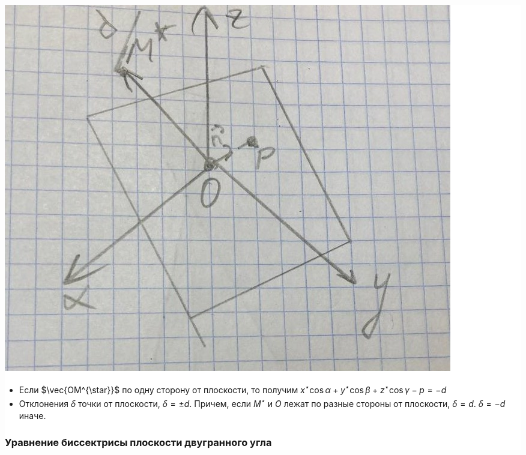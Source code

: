 ![image1](angem_pictures/angem15.jpg)  

- Если $\vec{OM^{\star}}$ по одну сторону от плоскости, то получим $x^{\star}\cos{\alpha} + y^{\star}\cos{\beta} + z^{\star}\cos{\gamma} - p = - d$  
- Отклонения $\delta$ точки от плоскости, $\delta = \pm d$. Причем, если $M^{\star}$ и $O$ лежат по разные стороны от плоскости, $\delta = d$. $\delta = - d$ иначе.  

### Уравнение биссектрисы плоскости двугранного угла  